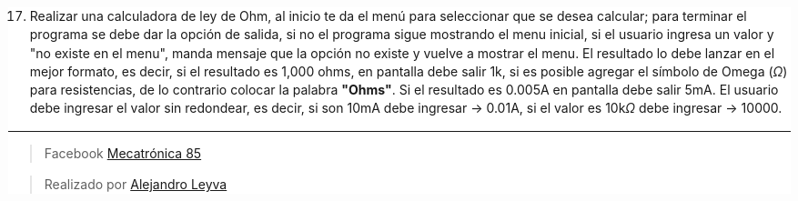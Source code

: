 17. Realizar una calculadora de ley de Ohm, al inicio te da el menú para seleccionar que se desea calcular; para terminar el programa se debe dar la opción de salida, si no el programa sigue mostrando el menu inicial, si el usuario ingresa un valor y "no existe en el menu", manda mensaje que la opción no existe y vuelve a mostrar el menu. El resultado lo debe lanzar en el mejor formato, es decir, si el resultado es 1,000 ohms, en pantalla debe salir 1k, si es posible agregar el símbolo de Omega ($\Omega$) para resistencias, de lo contrario colocar la palabra **"Ohms"**. Si el resultado es 0.005A en pantalla debe salir 5mA. El usuario debe ingresar el valor sin redondear, es decir, si son 10mA debe ingresar -> 0.01A, si el valor es 10k$\Omega$ debe ingresar -> 10000.

<hr><blockquote>Facebook <a href="https://www.facebook.com/mecatronica85/" target="_blank">Mecatrónica 85</a></blockquote><blockquote>Realizado por <a href="https://www.alejandro-leyva.com" target="_blank">Alejandro Leyva</a></blockquote>
